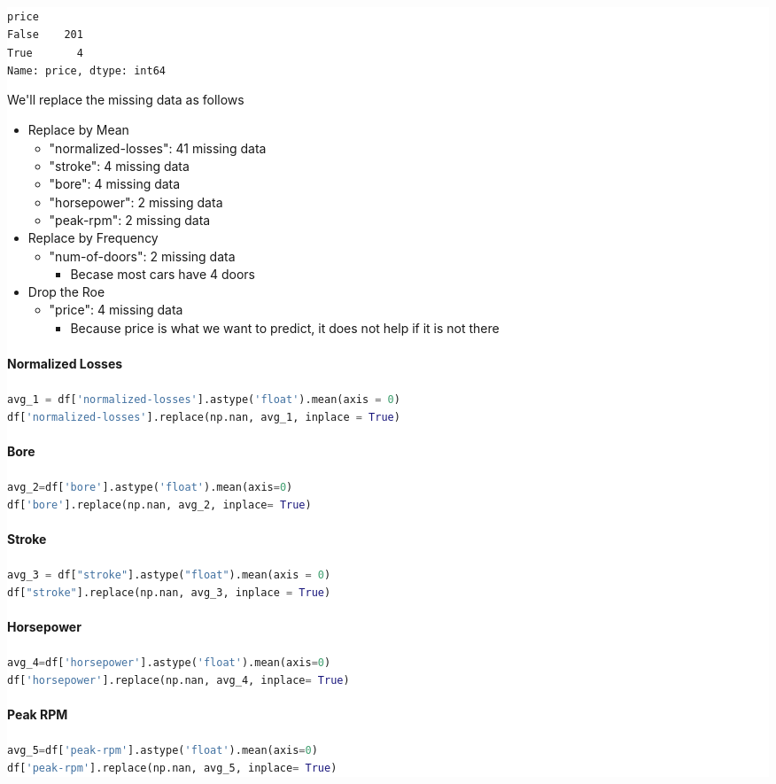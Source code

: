     price
    False    201
    True       4
    Name: price, dtype: int64
    


We'll replace the missing data as follows

- Replace by Mean
    - "normalized-losses": 41 missing data
    - "stroke": 4 missing data
    - "bore": 4 missing data
    - "horsepower": 2 missing data
    - "peak-rpm": 2 missing data
- Replace by Frequency
    - "num-of-doors": 2 missing data
        - Becase most cars have 4 doors
- Drop the Roe
    - "price": 4 missing data
        - Because price is what we want to predict, it does not help if it is not there

#### Normalized Losses


```python
avg_1 = df['normalized-losses'].astype('float').mean(axis = 0)
df['normalized-losses'].replace(np.nan, avg_1, inplace = True)
```

#### Bore


```python
avg_2=df['bore'].astype('float').mean(axis=0)
df['bore'].replace(np.nan, avg_2, inplace= True)
```

#### Stroke


```python
avg_3 = df["stroke"].astype("float").mean(axis = 0)
df["stroke"].replace(np.nan, avg_3, inplace = True)
```

#### Horsepower


```python
avg_4=df['horsepower'].astype('float').mean(axis=0)
df['horsepower'].replace(np.nan, avg_4, inplace= True)
```

#### Peak RPM


```python
avg_5=df['peak-rpm'].astype('float').mean(axis=0)
df['peak-rpm'].replace(np.nan, avg_5, inplace= True)
```

